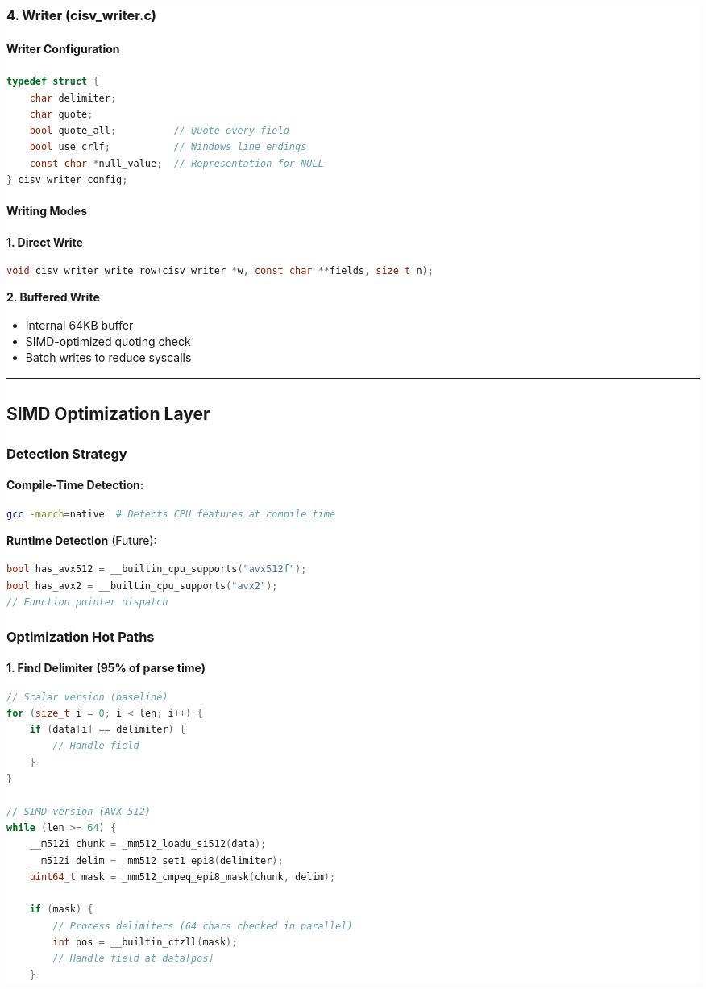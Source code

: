### 4. Writer (cisv_writer.c)

#### Writer Configuration

```c
typedef struct {
    char delimiter;
    char quote;
    bool quote_all;          // Quote every field
    bool use_crlf;           // Windows line endings
    const char *null_value;  // Representation for NULL
} cisv_writer_config;
```

#### Writing Modes

**1. Direct Write**
```c
void cisv_writer_write_row(cisv_writer *w, const char **fields, size_t n);
```

**2. Buffered Write**
- Internal 64KB buffer
- SIMD-optimized quoting check
- Batch writes to reduce syscalls

---

## SIMD Optimization Layer

### Detection Strategy

**Compile-Time Detection:**
```bash
gcc -march=native  # Detects CPU features at compile time
```

**Runtime Detection** (Future):
```c
bool has_avx512 = __builtin_cpu_supports("avx512f");
bool has_avx2 = __builtin_cpu_supports("avx2");
// Function pointer dispatch
```

### Optimization Hot Paths

**1. Find Delimiter (95% of parse time)**
```c
// Scalar version (baseline)
for (size_t i = 0; i < len; i++) {
    if (data[i] == delimiter) {
        // Handle field
    }
}

// SIMD version (AVX-512)
while (len >= 64) {
    __m512i chunk = _mm512_loadu_si512(data);
    __m512i delim = _mm512_set1_epi8(delimiter);
    uint64_t mask = _mm512_cmpeq_epi8_mask(chunk, delim);

    if (mask) {
        // Process delimiters (64 chars checked in parallel)
        int pos = __builtin_ctzll(mask);
        // Handle field at data[pos]
    }

```